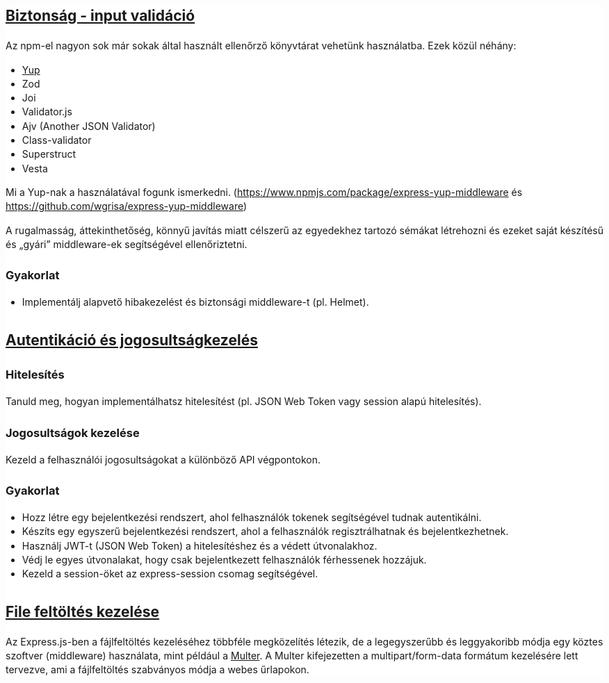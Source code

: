 ## [Biztonság - input validáció](./05-Validalas/)

Az npm-el nagyon sok már sokak által használt ellenőrző könyvtárat vehetünk használatba. Ezek közül néhány:

- [Yup](https://www.npmjs.com/package/express-yup-middleware)
- Zod
- Joi
- Validator.js
- Ajv (Another JSON Validator)
- Class-validator
- Superstruct
- Vesta

Mi a Yup-nak a használatával fogunk ismerkedni. (<https://www.npmjs.com/package/express-yup-middleware> és <https://github.com/wgrisa/express-yup-middleware>)

A rugalmasság, áttekinthetőség, könnyű javítás miatt célszerű az egyedekhez tartozó sémákat létrehozni és ezeket saját készítésű és „gyári” middleware-ek segítségével ellenőriztetni.

### Gyakorlat

- Implementálj alapvető hibakezelést és biztonsági middleware-t (pl. Helmet).

## [Autentikáció és jogosultságkezelés](./71-Auth/)

### Hitelesítés

Tanuld meg, hogyan implementálhatsz hitelesítést (pl. JSON Web Token vagy session alapú hitelesítés).

### Jogosultságok kezelése

Kezeld a felhasználói jogosultságokat a különböző API végpontokon.

### Gyakorlat

- Hozz létre egy bejelentkezési rendszert, ahol felhasználók tokenek segítségével tudnak autentikálni.
- Készíts egy egyszerű bejelentkezési rendszert, ahol a felhasználók regisztrálhatnak és bejelentkezhetnek.
- Használj JWT-t (JSON Web Token) a hitelesítéshez és a védett útvonalakhoz.
- Védj le egyes útvonalakat, hogy csak bejelentkezett felhasználók férhessenek hozzájuk.
- Kezeld a session-öket az express-session csomag segítségével.

## [File feltöltés kezelése](./12-FileUpload/)

Az Express.js-ben a fájlfeltöltés kezeléséhez többféle megközelítés létezik, de a legegyszerűbb és leggyakoribb módja egy köztes szoftver (middleware) használata, mint például a [Multer](https://www.npmjs.com/package/multer). A Multer kifejezetten a multipart/form-data formátum kezelésére lett tervezve, ami a fájlfeltöltés szabványos módja a webes űrlapokon.
